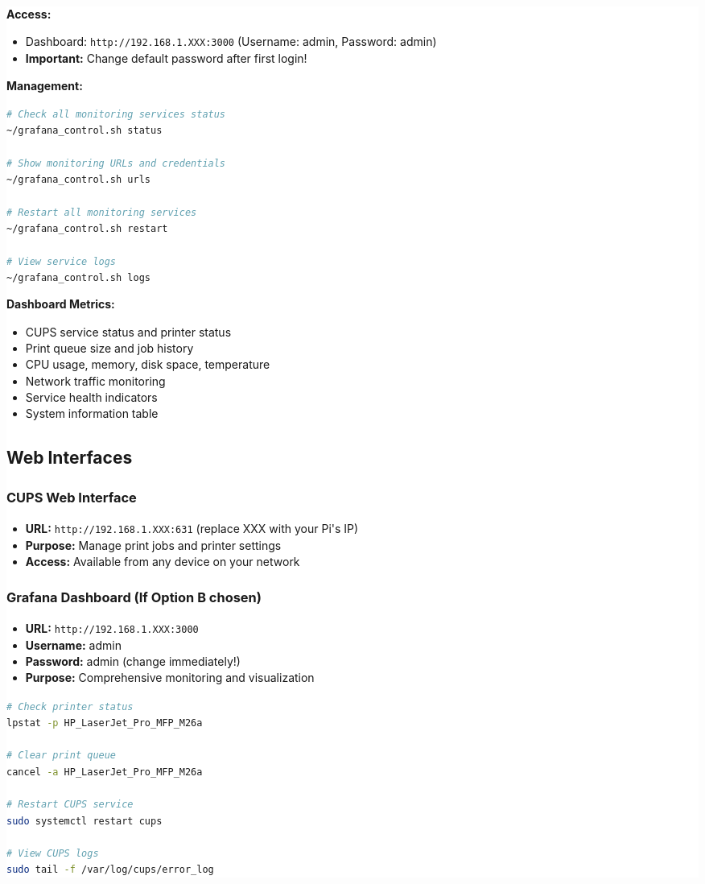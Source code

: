 **Access:**
- Dashboard: `http://192.168.1.XXX:3000` (Username: admin, Password: admin)
- **Important:** Change default password after first login!

**Management:**
```bash
# Check all monitoring services status
~/grafana_control.sh status

# Show monitoring URLs and credentials
~/grafana_control.sh urls

# Restart all monitoring services
~/grafana_control.sh restart

# View service logs
~/grafana_control.sh logs
```

**Dashboard Metrics:**
- CUPS service status and printer status
- Print queue size and job history
- CPU usage, memory, disk space, temperature
- Network traffic monitoring
- Service health indicators
- System information table

## Web Interfaces

### CUPS Web Interface
- **URL:** `http://192.168.1.XXX:631` (replace XXX with your Pi's IP)
- **Purpose:** Manage print jobs and printer settings
- **Access:** Available from any device on your network

### Grafana Dashboard (If Option B chosen)
- **URL:** `http://192.168.1.XXX:3000`
- **Username:** admin
- **Password:** admin (change immediately!)
- **Purpose:** Comprehensive monitoring and visualization
```bash
# Check printer status
lpstat -p HP_LaserJet_Pro_MFP_M26a

# Clear print queue
cancel -a HP_LaserJet_Pro_MFP_M26a

# Restart CUPS service
sudo systemctl restart cups

# View CUPS logs
sudo tail -f /var/log/cups/error_log
```
